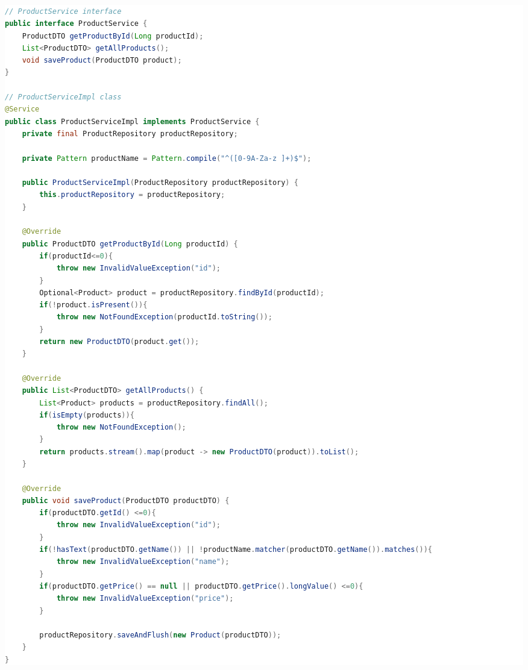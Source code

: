    ```java
   // ProductService interface
   public interface ProductService {
       ProductDTO getProductById(Long productId);
       List<ProductDTO> getAllProducts();
       void saveProduct(ProductDTO product);
   }

   // ProductServiceImpl class
   @Service
   public class ProductServiceImpl implements ProductService {
       private final ProductRepository productRepository;

       private Pattern productName = Pattern.compile("^([0-9A-Za-z ]+)$");

       public ProductServiceImpl(ProductRepository productRepository) {
           this.productRepository = productRepository;
       }

       @Override
       public ProductDTO getProductById(Long productId) {
           if(productId<=0){
               throw new InvalidValueException("id");
           }
           Optional<Product> product = productRepository.findById(productId);
           if(!product.isPresent()){
               throw new NotFoundException(productId.toString());
           }
           return new ProductDTO(product.get());
       }

       @Override
       public List<ProductDTO> getAllProducts() {
           List<Product> products = productRepository.findAll();
           if(isEmpty(products)){
               throw new NotFoundException();
           }
           return products.stream().map(product -> new ProductDTO(product)).toList();
       }

       @Override
       public void saveProduct(ProductDTO productDTO) {
           if(productDTO.getId() <=0){
               throw new InvalidValueException("id");
           }
           if(!hasText(productDTO.getName()) || !productName.matcher(productDTO.getName()).matches()){
               throw new InvalidValueException("name");
           }
           if(productDTO.getPrice() == null || productDTO.getPrice().longValue() <=0){
               throw new InvalidValueException("price");
           }

           productRepository.saveAndFlush(new Product(productDTO));
       }
   }
   ```
